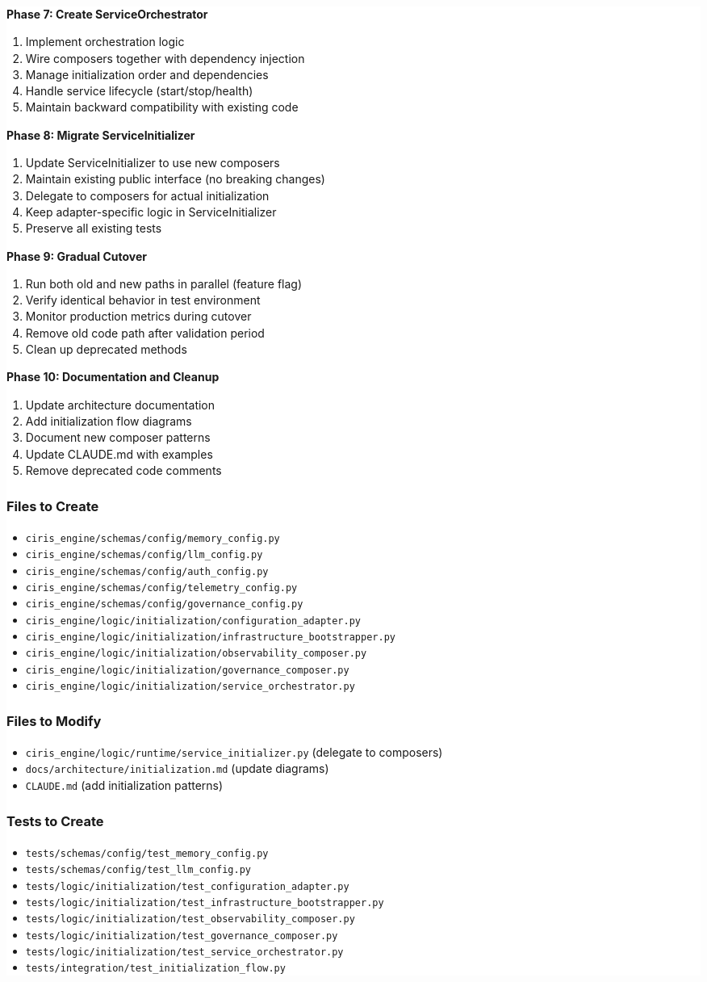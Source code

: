 **Phase 7: Create ServiceOrchestrator**
1. Implement orchestration logic
2. Wire composers together with dependency injection
3. Manage initialization order and dependencies
4. Handle service lifecycle (start/stop/health)
5. Maintain backward compatibility with existing code

**Phase 8: Migrate ServiceInitializer**
1. Update ServiceInitializer to use new composers
2. Maintain existing public interface (no breaking changes)
3. Delegate to composers for actual initialization
4. Keep adapter-specific logic in ServiceInitializer
5. Preserve all existing tests

**Phase 9: Gradual Cutover**
1. Run both old and new paths in parallel (feature flag)
2. Verify identical behavior in test environment
3. Monitor production metrics during cutover
4. Remove old code path after validation period
5. Clean up deprecated methods

**Phase 10: Documentation and Cleanup**
1. Update architecture documentation
2. Add initialization flow diagrams
3. Document new composer patterns
4. Update CLAUDE.md with examples
5. Remove deprecated code comments

### Files to Create
- `ciris_engine/schemas/config/memory_config.py`
- `ciris_engine/schemas/config/llm_config.py`
- `ciris_engine/schemas/config/auth_config.py`
- `ciris_engine/schemas/config/telemetry_config.py`
- `ciris_engine/schemas/config/governance_config.py`
- `ciris_engine/logic/initialization/configuration_adapter.py`
- `ciris_engine/logic/initialization/infrastructure_bootstrapper.py`
- `ciris_engine/logic/initialization/observability_composer.py`
- `ciris_engine/logic/initialization/governance_composer.py`
- `ciris_engine/logic/initialization/service_orchestrator.py`

### Files to Modify
- `ciris_engine/logic/runtime/service_initializer.py` (delegate to composers)
- `docs/architecture/initialization.md` (update diagrams)
- `CLAUDE.md` (add initialization patterns)

### Tests to Create
- `tests/schemas/config/test_memory_config.py`
- `tests/schemas/config/test_llm_config.py`
- `tests/logic/initialization/test_configuration_adapter.py`
- `tests/logic/initialization/test_infrastructure_bootstrapper.py`
- `tests/logic/initialization/test_observability_composer.py`
- `tests/logic/initialization/test_governance_composer.py`
- `tests/logic/initialization/test_service_orchestrator.py`
- `tests/integration/test_initialization_flow.py`
